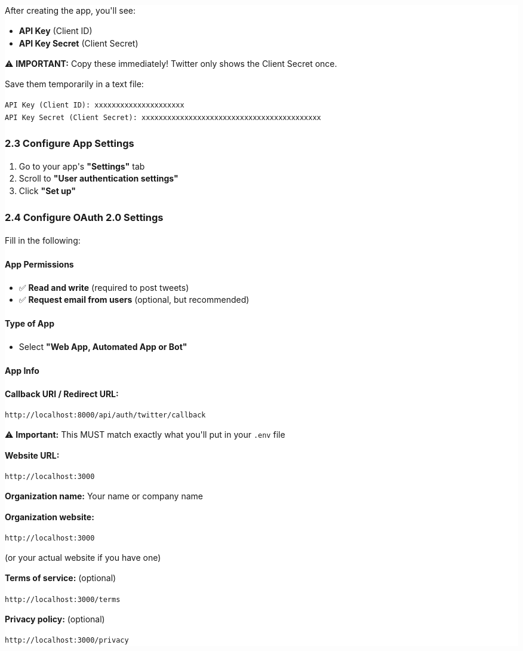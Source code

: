 After creating the app, you'll see:
- **API Key** (Client ID)
- **API Key Secret** (Client Secret)

⚠️ **IMPORTANT:** Copy these immediately! Twitter only shows the Client Secret once.

Save them temporarily in a text file:
```
API Key (Client ID): xxxxxxxxxxxxxxxxxxxxx
API Key Secret (Client Secret): xxxxxxxxxxxxxxxxxxxxxxxxxxxxxxxxxxxxxxxxxx
```

### 2.3 Configure App Settings

1. Go to your app's **"Settings"** tab
2. Scroll to **"User authentication settings"**
3. Click **"Set up"**

### 2.4 Configure OAuth 2.0 Settings

Fill in the following:

#### App Permissions
- ✅ **Read and write** (required to post tweets)
- ✅ **Request email from users** (optional, but recommended)

#### Type of App
- Select **"Web App, Automated App or Bot"**

#### App Info

**Callback URI / Redirect URL:**
```
http://localhost:8000/api/auth/twitter/callback
```

⚠️ **Important:** This MUST match exactly what you'll put in your `.env` file

**Website URL:**
```
http://localhost:3000
```

**Organization name:** Your name or company name

**Organization website:** 
```
http://localhost:3000
```
(or your actual website if you have one)

**Terms of service:** (optional)
```
http://localhost:3000/terms
```

**Privacy policy:** (optional)
```
http://localhost:3000/privacy
```
